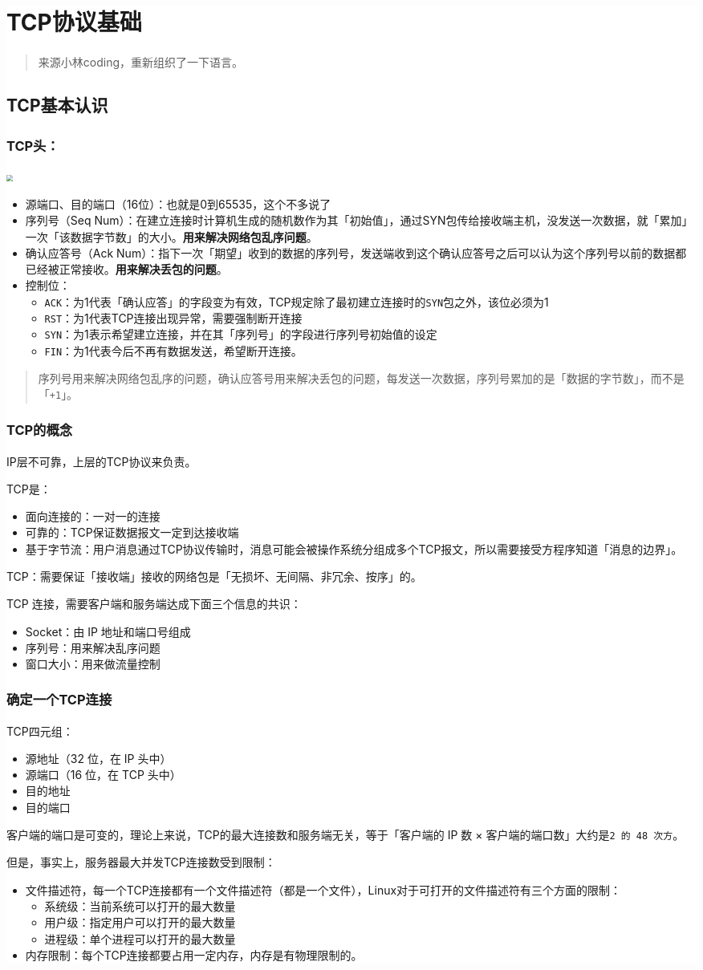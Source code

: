 # TCP协议基础

>   来源小林coding，重新组织了一下语言。

## TCP基本认识

### TCP头：

<img src="https://cdn.xiaolincoding.com//mysql/other/format,png-20230309230534096.png" style="zoom:50%;" />

-   源端口、目的端口（16位）：也就是0到65535，这个不多说了
-   序列号（Seq Num）：在建立连接时计算机生成的随机数作为其「初始值」，通过SYN包传给接收端主机，没发送一次数据，就「累加」一次「该数据字节数」的大小。**用来解决网络包乱序问题**。
-   确认应答号（Ack Num）：指下一次「期望」收到的数据的序列号，发送端收到这个确认应答号之后可以认为这个序列号以前的数据都已经被正常接收。**用来解决丢包的问题**。
-   控制位：
    -   `ACK`：为1代表「确认应答」的字段变为有效，TCP规定除了最初建立连接时的`SYN`包之外，该位必须为1
    -   `RST`：为1代表TCP连接出现异常，需要强制断开连接
    -   `SYN`：为1表示希望建立连接，并在其「序列号」的字段进行序列号初始值的设定
    -   `FIN`：为1代表今后不再有数据发送，希望断开连接。



>   序列号用来解决网络包乱序的问题，确认应答号用来解决丢包的问题，每发送一次数据，序列号累加的是「数据的字节数」，而不是「`+1`」。

### TCP的概念

IP层不可靠，上层的TCP协议来负责。

TCP是：

-   面向连接的：一对一的连接
-   可靠的：TCP保证数据报文一定到达接收端
-   基于字节流：用户消息通过TCP协议传输时，消息可能会被操作系统分组成多个TCP报文，所以需要接受方程序知道「消息的边界」。

TCP：需要保证「接收端」接收的网络包是「无损坏、无间隔、非冗余、按序」的。

TCP 连接，需要客户端和服务端达成下面三个信息的共识：

-   Socket：由 IP 地址和端口号组成
-   序列号：用来解决乱序问题
-   窗口大小：用来做流量控制

### 确定一个TCP连接

TCP四元组：

-   源地址（32 位，在 IP 头中）
-   源端口（16 位，在 TCP 头中）
-   目的地址
-   目的端口

客户端的端口是可变的，理论上来说，TCP的最大连接数和服务端无关，等于「客户端的 IP 数 × 客户端的端口数」大约是`2 的 48 次方`。

但是，事实上，服务器最大并发TCP连接数受到限制：

-   文件描述符，每一个TCP连接都有一个文件描述符（都是一个文件），Linux对于可打开的文件描述符有三个方面的限制：
    -   系统级：当前系统可以打开的最大数量
    -   用户级：指定用户可以打开的最大数量
    -   进程级：单个进程可以打开的最大数量
-   内存限制：每个TCP连接都要占用一定内存，内存是有物理限制的。
